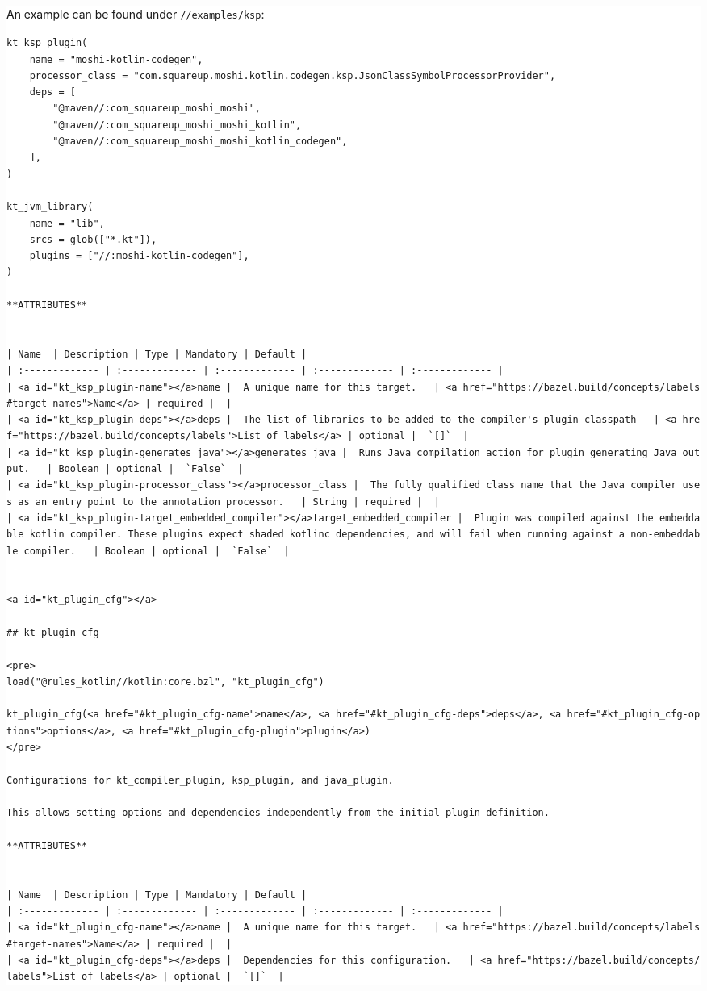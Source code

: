 An example can be found under `//examples/ksp`:

```bzl
kt_ksp_plugin(
    name = "moshi-kotlin-codegen",
    processor_class = "com.squareup.moshi.kotlin.codegen.ksp.JsonClassSymbolProcessorProvider",
    deps = [
        "@maven//:com_squareup_moshi_moshi",
        "@maven//:com_squareup_moshi_moshi_kotlin",
        "@maven//:com_squareup_moshi_moshi_kotlin_codegen",
    ],
)

kt_jvm_library(
    name = "lib",
    srcs = glob(["*.kt"]),
    plugins = ["//:moshi-kotlin-codegen"],
)

**ATTRIBUTES**


| Name  | Description | Type | Mandatory | Default |
| :------------- | :------------- | :------------- | :------------- | :------------- |
| <a id="kt_ksp_plugin-name"></a>name |  A unique name for this target.   | <a href="https://bazel.build/concepts/labels#target-names">Name</a> | required |  |
| <a id="kt_ksp_plugin-deps"></a>deps |  The list of libraries to be added to the compiler's plugin classpath   | <a href="https://bazel.build/concepts/labels">List of labels</a> | optional |  `[]`  |
| <a id="kt_ksp_plugin-generates_java"></a>generates_java |  Runs Java compilation action for plugin generating Java output.   | Boolean | optional |  `False`  |
| <a id="kt_ksp_plugin-processor_class"></a>processor_class |  The fully qualified class name that the Java compiler uses as an entry point to the annotation processor.   | String | required |  |
| <a id="kt_ksp_plugin-target_embedded_compiler"></a>target_embedded_compiler |  Plugin was compiled against the embeddable kotlin compiler. These plugins expect shaded kotlinc dependencies, and will fail when running against a non-embeddable compiler.   | Boolean | optional |  `False`  |


<a id="kt_plugin_cfg"></a>

## kt_plugin_cfg

<pre>
load("@rules_kotlin//kotlin:core.bzl", "kt_plugin_cfg")

kt_plugin_cfg(<a href="#kt_plugin_cfg-name">name</a>, <a href="#kt_plugin_cfg-deps">deps</a>, <a href="#kt_plugin_cfg-options">options</a>, <a href="#kt_plugin_cfg-plugin">plugin</a>)
</pre>

Configurations for kt_compiler_plugin, ksp_plugin, and java_plugin.

This allows setting options and dependencies independently from the initial plugin definition.

**ATTRIBUTES**


| Name  | Description | Type | Mandatory | Default |
| :------------- | :------------- | :------------- | :------------- | :------------- |
| <a id="kt_plugin_cfg-name"></a>name |  A unique name for this target.   | <a href="https://bazel.build/concepts/labels#target-names">Name</a> | required |  |
| <a id="kt_plugin_cfg-deps"></a>deps |  Dependencies for this configuration.   | <a href="https://bazel.build/concepts/labels">List of labels</a> | optional |  `[]`  |
```